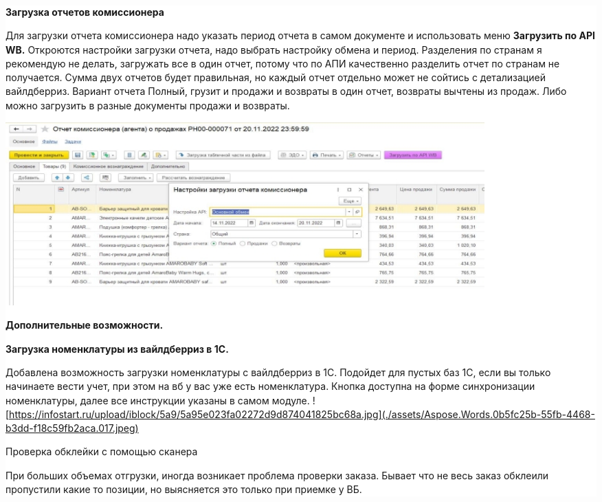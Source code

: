 **Загрузка отчетов комиссионера**

Для загрузки отчета комиссионера надо указать период отчета в самом документе и использовать меню **Загрузить по API WB.** Откроются настройки загрузки отчета, надо выбрать настройку обмена и период. Разделения по странам я рекомендую не делать, загружать все в один отчет, потому что по АПИ качественно разделить отчет по странам не получается. Сумма двух отчетов будет правильная, но каждый отчет отдельно может не сойтись с детализацией вайлдберриз. Вариант отчета Полный, грузит и продажи и возвраты в один отчет, возвраты вычтены из продаж. Либо можно загрузить в разные документы продажи и возвраты.

![2021-06-12 21-59-03 Управление торговлей, редакция 11.jpg](./assets/Aspose.Words.0b5fc25b-55fb-4468-b3dd-f18c59fb2aca.016.jpeg)

**Дополнительные возможности.**

**Загрузка номенклатуры из вайлдберриз в 1С.**

Добавлена возможность загрузки номенклатуры с вайлдберриз в 1С. Подойдет для пустых баз 1С, если вы только начинаете вести учет, при этом на вб у вас уже есть номенклатура. Кнопка доступна на форме синхронизации номенклатуры, далее все инструкции указаны в самом модуле. ![https://infostart.ru/upload/iblock/5a9/5a95e023fa02272d9d874041825bc68a.jpg](./assets/Aspose.Words.0b5fc25b-55fb-4468-b3dd-f18c59fb2aca.017.jpeg)

Проверка обклейки с помощью сканера

При больших объемах отгрузки, иногда возникает проблема проверки заказа. Бывает что не весь заказ обклеили пропустили какие то позиции, но выясняется это только при приемке у ВБ.
